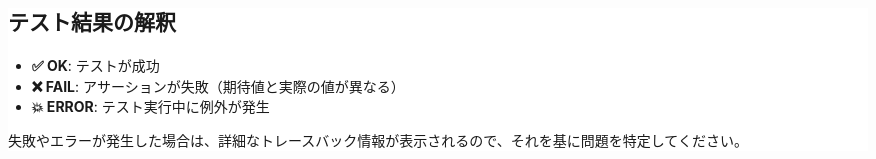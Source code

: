 ## テスト結果の解釈

- **✅ OK**: テストが成功
- **❌ FAIL**: アサーションが失敗（期待値と実際の値が異なる）
- **💥 ERROR**: テスト実行中に例外が発生

失敗やエラーが発生した場合は、詳細なトレースバック情報が表示されるので、それを基に問題を特定してください。